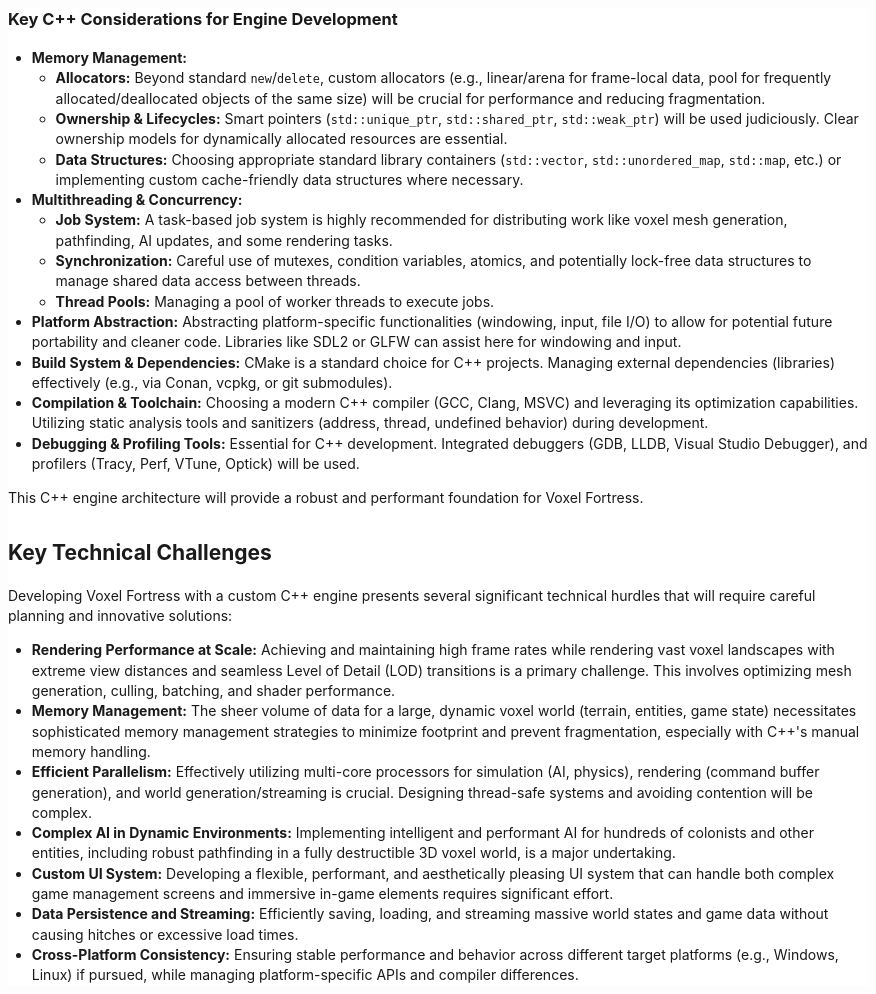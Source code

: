 ### Key C++ Considerations for Engine Development

*   **Memory Management:**
    *   **Allocators:** Beyond standard `new`/`delete`, custom allocators (e.g., linear/arena for frame-local data, pool for frequently allocated/deallocated objects of the same size) will be crucial for performance and reducing fragmentation.
    *   **Ownership & Lifecycles:** Smart pointers (`std::unique_ptr`, `std::shared_ptr`, `std::weak_ptr`) will be used judiciously. Clear ownership models for dynamically allocated resources are essential.
    *   **Data Structures:** Choosing appropriate standard library containers (`std::vector`, `std::unordered_map`, `std::map`, etc.) or implementing custom cache-friendly data structures where necessary.
*   **Multithreading & Concurrency:**
    *   **Job System:** A task-based job system is highly recommended for distributing work like voxel mesh generation, pathfinding, AI updates, and some rendering tasks.
    *   **Synchronization:** Careful use of mutexes, condition variables, atomics, and potentially lock-free data structures to manage shared data access between threads.
    *   **Thread Pools:** Managing a pool of worker threads to execute jobs.
*   **Platform Abstraction:** Abstracting platform-specific functionalities (windowing, input, file I/O) to allow for potential future portability and cleaner code. Libraries like SDL2 or GLFW can assist here for windowing and input.
*   **Build System & Dependencies:** CMake is a standard choice for C++ projects. Managing external dependencies (libraries) effectively (e.g., via Conan, vcpkg, or git submodules).
*   **Compilation & Toolchain:** Choosing a modern C++ compiler (GCC, Clang, MSVC) and leveraging its optimization capabilities. Utilizing static analysis tools and sanitizers (address, thread, undefined behavior) during development.
*   **Debugging & Profiling Tools:** Essential for C++ development. Integrated debuggers (GDB, LLDB, Visual Studio Debugger), and profilers (Tracy, Perf, VTune, Optick) will be used.

This C++ engine architecture will provide a robust and performant foundation for Voxel Fortress.

## Key Technical Challenges

Developing Voxel Fortress with a custom C++ engine presents several significant technical hurdles that will require careful planning and innovative solutions:

*   **Rendering Performance at Scale:** Achieving and maintaining high frame rates while rendering vast voxel landscapes with extreme view distances and seamless Level of Detail (LOD) transitions is a primary challenge. This involves optimizing mesh generation, culling, batching, and shader performance.
*   **Memory Management:** The sheer volume of data for a large, dynamic voxel world (terrain, entities, game state) necessitates sophisticated memory management strategies to minimize footprint and prevent fragmentation, especially with C++'s manual memory handling.
*   **Efficient Parallelism:** Effectively utilizing multi-core processors for simulation (AI, physics), rendering (command buffer generation), and world generation/streaming is crucial. Designing thread-safe systems and avoiding contention will be complex.
*   **Complex AI in Dynamic Environments:** Implementing intelligent and performant AI for hundreds of colonists and other entities, including robust pathfinding in a fully destructible 3D voxel world, is a major undertaking.
*   **Custom UI System:** Developing a flexible, performant, and aesthetically pleasing UI system that can handle both complex game management screens and immersive in-game elements requires significant effort.
*   **Data Persistence and Streaming:** Efficiently saving, loading, and streaming massive world states and game data without causing hitches or excessive load times.
*   **Cross-Platform Consistency:** Ensuring stable performance and behavior across different target platforms (e.g., Windows, Linux) if pursued, while managing platform-specific APIs and compiler differences.
